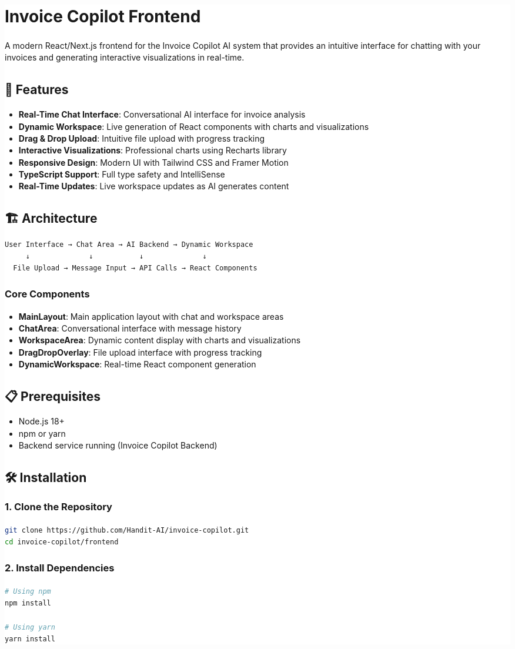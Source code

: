 # Invoice Copilot Frontend

A modern React/Next.js frontend for the Invoice Copilot AI system that provides an intuitive interface for chatting with your invoices and generating interactive visualizations in real-time.

## 🚀 Features

- **Real-Time Chat Interface**: Conversational AI interface for invoice analysis
- **Dynamic Workspace**: Live generation of React components with charts and visualizations
- **Drag & Drop Upload**: Intuitive file upload with progress tracking
- **Interactive Visualizations**: Professional charts using Recharts library
- **Responsive Design**: Modern UI with Tailwind CSS and Framer Motion
- **TypeScript Support**: Full type safety and IntelliSense
- **Real-Time Updates**: Live workspace updates as AI generates content

## 🏗️ Architecture

```
User Interface → Chat Area → AI Backend → Dynamic Workspace
     ↓              ↓           ↓              ↓
  File Upload → Message Input → API Calls → React Components
```

### Core Components

- **MainLayout**: Main application layout with chat and workspace areas
- **ChatArea**: Conversational interface with message history
- **WorkspaceArea**: Dynamic content display with charts and visualizations
- **DragDropOverlay**: File upload interface with progress tracking
- **DynamicWorkspace**: Real-time React component generation

## 📋 Prerequisites

- Node.js 18+ 
- npm or yarn
- Backend service running (Invoice Copilot Backend)

## 🛠️ Installation

### 1. Clone the Repository

```bash
git clone https://github.com/Handit-AI/invoice-copilot.git
cd invoice-copilot/frontend
```

### 2. Install Dependencies

```bash
# Using npm
npm install

# Using yarn
yarn install
```
